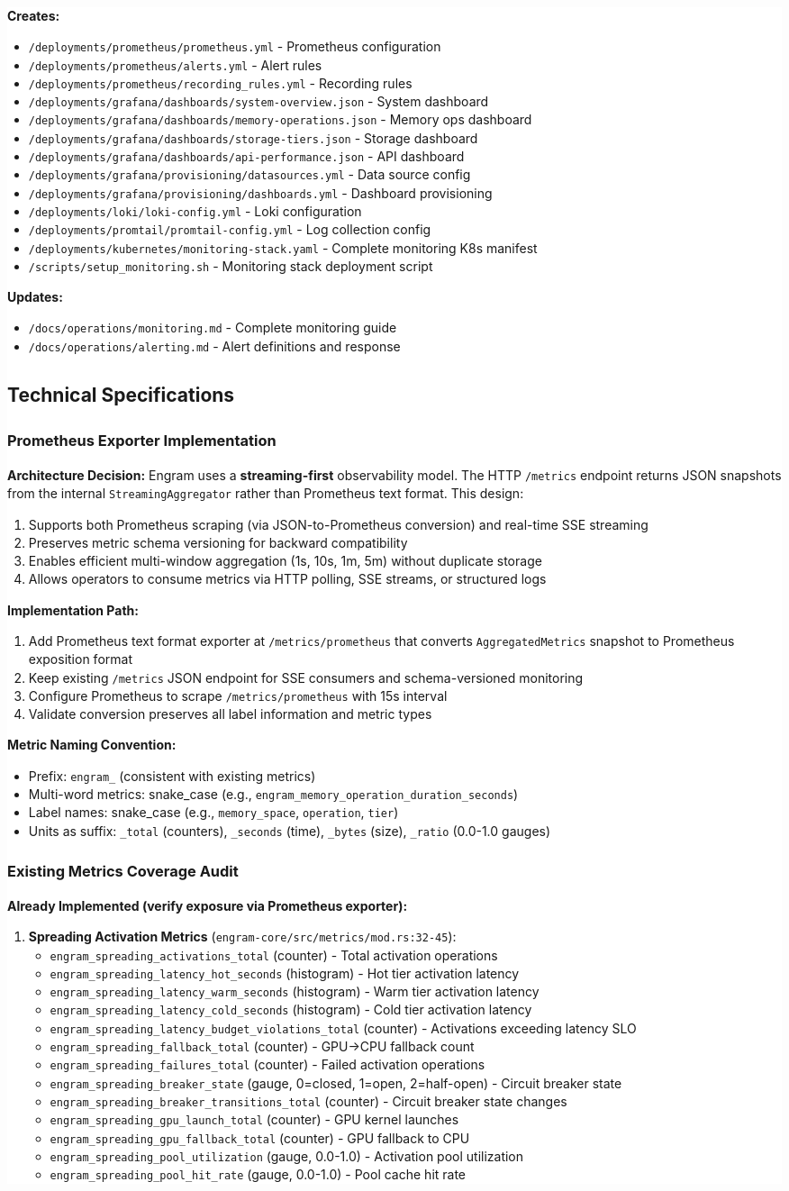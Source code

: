 **Creates:**
- `/deployments/prometheus/prometheus.yml` - Prometheus configuration
- `/deployments/prometheus/alerts.yml` - Alert rules
- `/deployments/prometheus/recording_rules.yml` - Recording rules
- `/deployments/grafana/dashboards/system-overview.json` - System dashboard
- `/deployments/grafana/dashboards/memory-operations.json` - Memory ops dashboard
- `/deployments/grafana/dashboards/storage-tiers.json` - Storage dashboard
- `/deployments/grafana/dashboards/api-performance.json` - API dashboard
- `/deployments/grafana/provisioning/datasources.yml` - Data source config
- `/deployments/grafana/provisioning/dashboards.yml` - Dashboard provisioning
- `/deployments/loki/loki-config.yml` - Loki configuration
- `/deployments/promtail/promtail-config.yml` - Log collection config
- `/deployments/kubernetes/monitoring-stack.yaml` - Complete monitoring K8s manifest
- `/scripts/setup_monitoring.sh` - Monitoring stack deployment script

**Updates:**
- `/docs/operations/monitoring.md` - Complete monitoring guide
- `/docs/operations/alerting.md` - Alert definitions and response

## Technical Specifications

### Prometheus Exporter Implementation

**Architecture Decision:**
Engram uses a **streaming-first** observability model. The HTTP `/metrics` endpoint returns JSON snapshots from the internal `StreamingAggregator` rather than Prometheus text format. This design:
1. Supports both Prometheus scraping (via JSON-to-Prometheus conversion) and real-time SSE streaming
2. Preserves metric schema versioning for backward compatibility
3. Enables efficient multi-window aggregation (1s, 10s, 1m, 5m) without duplicate storage
4. Allows operators to consume metrics via HTTP polling, SSE streams, or structured logs

**Implementation Path:**
1. Add Prometheus text format exporter at `/metrics/prometheus` that converts `AggregatedMetrics` snapshot to Prometheus exposition format
2. Keep existing `/metrics` JSON endpoint for SSE consumers and schema-versioned monitoring
3. Configure Prometheus to scrape `/metrics/prometheus` with 15s interval
4. Validate conversion preserves all label information and metric types

**Metric Naming Convention:**
- Prefix: `engram_` (consistent with existing metrics)
- Multi-word metrics: snake_case (e.g., `engram_memory_operation_duration_seconds`)
- Label names: snake_case (e.g., `memory_space`, `operation`, `tier`)
- Units as suffix: `_total` (counters), `_seconds` (time), `_bytes` (size), `_ratio` (0.0-1.0 gauges)

### Existing Metrics Coverage Audit

**Already Implemented (verify exposure via Prometheus exporter):**

1. **Spreading Activation Metrics** (`engram-core/src/metrics/mod.rs:32-45`):
   - `engram_spreading_activations_total` (counter) - Total activation operations
   - `engram_spreading_latency_hot_seconds` (histogram) - Hot tier activation latency
   - `engram_spreading_latency_warm_seconds` (histogram) - Warm tier activation latency
   - `engram_spreading_latency_cold_seconds` (histogram) - Cold tier activation latency
   - `engram_spreading_latency_budget_violations_total` (counter) - Activations exceeding latency SLO
   - `engram_spreading_fallback_total` (counter) - GPU->CPU fallback count
   - `engram_spreading_failures_total` (counter) - Failed activation operations
   - `engram_spreading_breaker_state` (gauge, 0=closed, 1=open, 2=half-open) - Circuit breaker state
   - `engram_spreading_breaker_transitions_total` (counter) - Circuit breaker state changes
   - `engram_spreading_gpu_launch_total` (counter) - GPU kernel launches
   - `engram_spreading_gpu_fallback_total` (counter) - GPU fallback to CPU
   - `engram_spreading_pool_utilization` (gauge, 0.0-1.0) - Activation pool utilization
   - `engram_spreading_pool_hit_rate` (gauge, 0.0-1.0) - Pool cache hit rate
